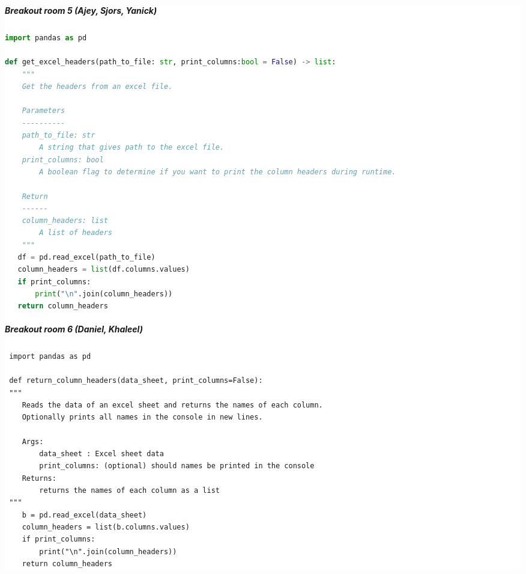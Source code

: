 ##### Breakout room 5 (Ajey, Sjors, Yanick)

```python
import pandas as pd

def get_excel_headers(path_to_file: str, print_columns:bool = False) -> list:
    """
    Get the headers from an excel file.

    Parameters
    ----------
    path_to_file: str
        A string that gives path to the excel file.
    print_columns: bool
        A boolean flag to determine if you want to print the column headers during runtime.

    Return
    ------
    column_headers: list
        A list of headers
    """
   df = pd.read_excel(path_to_file)
   column_headers = list(df.columns.values)
   if print_columns:
       print("\n".join(column_headers))
   return column_headers
```




##### Breakout room 6 (Daniel, Khaleel)

```python=
 import pandas as pd

 def return_column_headers(data_sheet, print_columns=False):
 """
    Reads the data of an excel sheet and returns the names of each column.
    Optionally prints all names in the console in new lines.

    Args:
        data_sheet : Excel sheet data
        print_columns: (optional) should names be printed in the console
    Returns:
        returns the names of each column as a list
 """
    b = pd.read_excel(data_sheet)
    column_headers = list(b.columns.values)
    if print_columns:
        print("\n".join(column_headers))
    return column_headers
```
